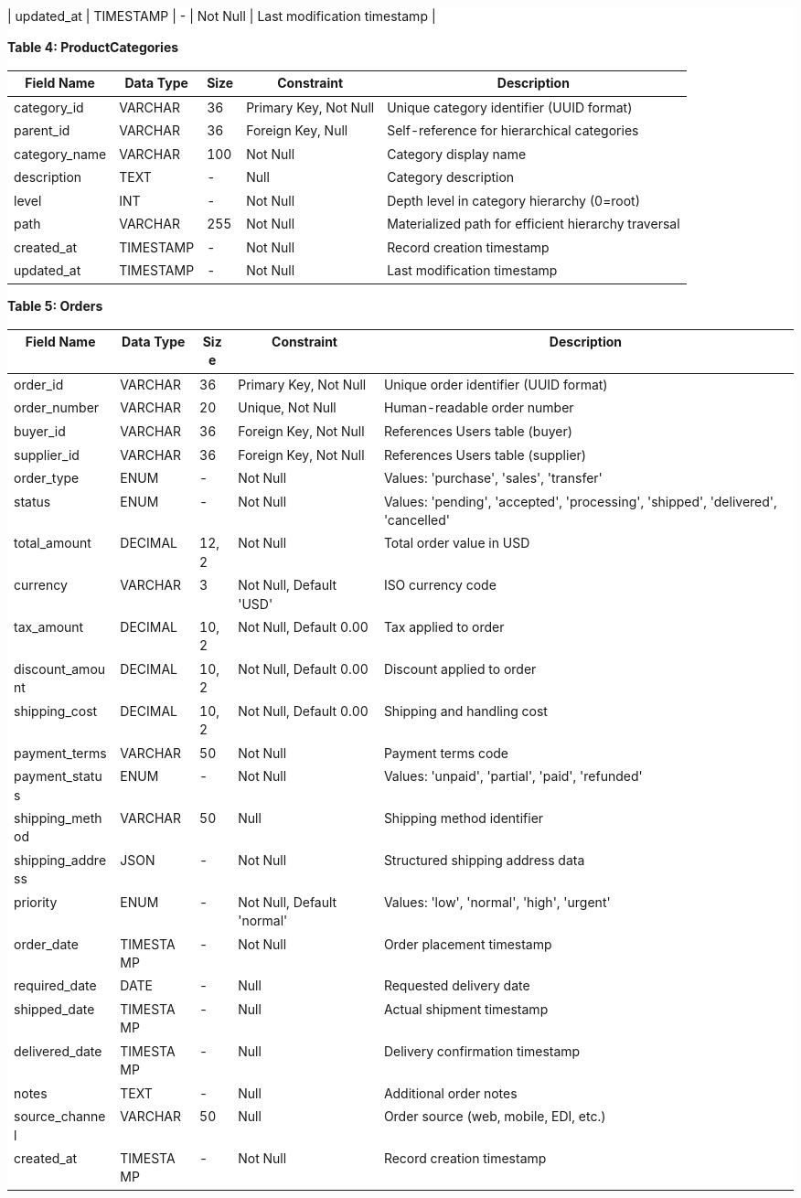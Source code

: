 | updated_at | TIMESTAMP | - | Not Null | Last modification timestamp |

**Table 4: ProductCategories**

| Field Name | Data Type | Size | Constraint | Description |
|------------|-----------|------|------------|-------------|
| category_id | VARCHAR | 36 | Primary Key, Not Null | Unique category identifier (UUID format) |
| parent_id | VARCHAR | 36 | Foreign Key, Null | Self-reference for hierarchical categories |
| category_name | VARCHAR | 100 | Not Null | Category display name |
| description | TEXT | - | Null | Category description |
| level | INT | - | Not Null | Depth level in category hierarchy (0=root) |
| path | VARCHAR | 255 | Not Null | Materialized path for efficient hierarchy traversal |
| created_at | TIMESTAMP | - | Not Null | Record creation timestamp |
| updated_at | TIMESTAMP | - | Not Null | Last modification timestamp |

**Table 5: Orders**

| Field Name | Data Type | Size | Constraint | Description |
|------------|-----------|------|------------|-------------|
| order_id | VARCHAR | 36 | Primary Key, Not Null | Unique order identifier (UUID format) |
| order_number | VARCHAR | 20 | Unique, Not Null | Human-readable order number |
| buyer_id | VARCHAR | 36 | Foreign Key, Not Null | References Users table (buyer) |
| supplier_id | VARCHAR | 36 | Foreign Key, Not Null | References Users table (supplier) |
| order_type | ENUM | - | Not Null | Values: 'purchase', 'sales', 'transfer' |
| status | ENUM | - | Not Null | Values: 'pending', 'accepted', 'processing', 'shipped', 'delivered', 'cancelled' |
| total_amount | DECIMAL | 12,2 | Not Null | Total order value in USD |
| currency | VARCHAR | 3 | Not Null, Default 'USD' | ISO currency code |
| tax_amount | DECIMAL | 10,2 | Not Null, Default 0.00 | Tax applied to order |
| discount_amount | DECIMAL | 10,2 | Not Null, Default 0.00 | Discount applied to order |
| shipping_cost | DECIMAL | 10,2 | Not Null, Default 0.00 | Shipping and handling cost |
| payment_terms | VARCHAR | 50 | Not Null | Payment terms code |
| payment_status | ENUM | - | Not Null | Values: 'unpaid', 'partial', 'paid', 'refunded' |
| shipping_method | VARCHAR | 50 | Null | Shipping method identifier |
| shipping_address | JSON | - | Not Null | Structured shipping address data |
| priority | ENUM | - | Not Null, Default 'normal' | Values: 'low', 'normal', 'high', 'urgent' |
| order_date | TIMESTAMP | - | Not Null | Order placement timestamp |
| required_date | DATE | - | Null | Requested delivery date |
| shipped_date | TIMESTAMP | - | Null | Actual shipment timestamp |
| delivered_date | TIMESTAMP | - | Null | Delivery confirmation timestamp |
| notes | TEXT | - | Null | Additional order notes |
| source_channel | VARCHAR | 50 | Null | Order source (web, mobile, EDI, etc.) |
| created_at | TIMESTAMP | - | Not Null | Record creation timestamp |